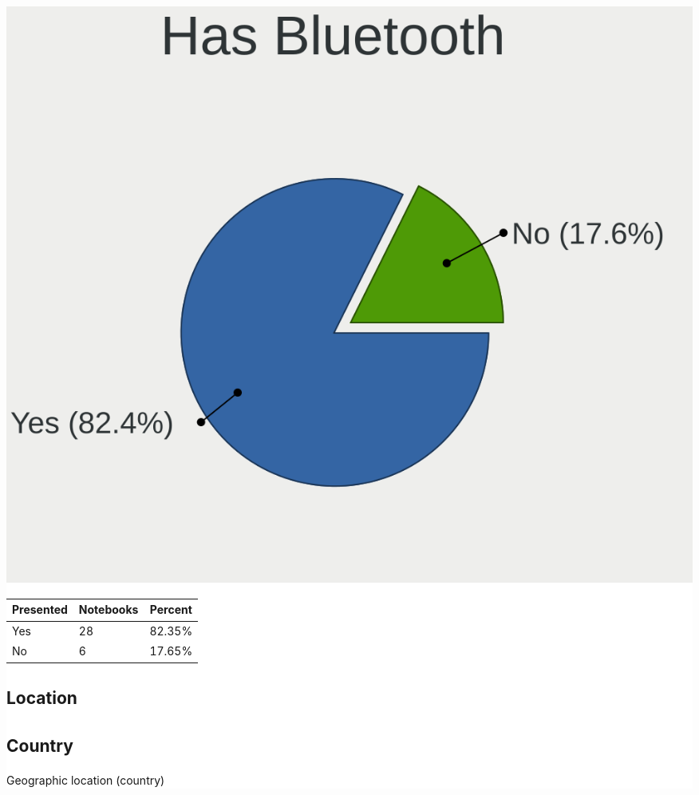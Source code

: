 ![Has Bluetooth](./images/pie_chart_bsd/node_has_bluetooth.svg)


| Presented | Notebooks | Percent |
|-----------|-----------|---------|
| Yes       | 28        | 82.35%  |
| No        | 6         | 17.65%  |

Location
--------

Country
-------

Geographic location (country)
